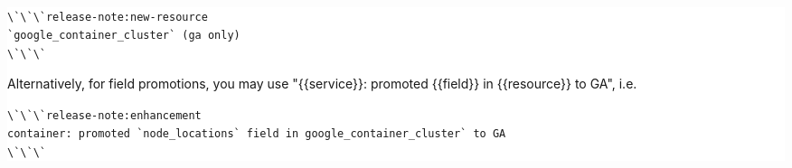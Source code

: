 ```
\`\`\`release-note:new-resource
`google_container_cluster` (ga only)
\`\`\`
```

Alternatively, for field promotions, you may use "{{service}}: promoted
{{field}} in {{resource}} to GA", i.e.

```
\`\`\`release-note:enhancement
container: promoted `node_locations` field in google_container_cluster` to GA
\`\`\`
```
